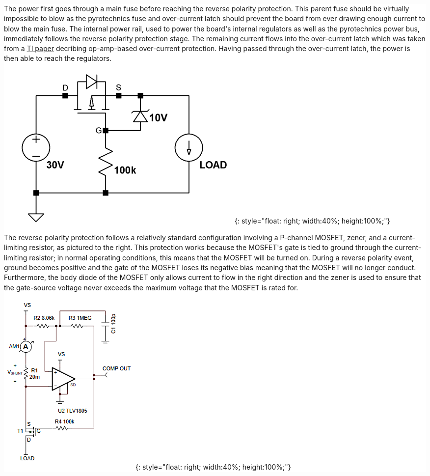 
The power first goes through a main fuse before reaching the reverse polarity protection. This parent fuse should be virtually impossible to blow as the pyrotechnics fuse and over-current latch should prevent the board from ever drawing enough current to blow the main fuse. The internal power rail, used to power the board's internal regulators as well as the pyrotechnics power bus, immediately follows the reverse polarity protection stage. The remaining current flows into the over-current latch which was taken from a [TI paper](https://www.ti.com/lit/ml/snoaa39/snoaa39.pdf?ts=1680252597482) decribing op-amp-based over-current protection. Having passed through the over-current latch, the power is then able to reach the regulators.

![Reverse polarity protection schematic](/assets/img/hydra/mosfet_reverse_polarity_protection.webp){: style="float: right; width:40%; height:100%;"}

The reverse polarity protection follows a relatively standard configuration involving a P-channel MOSFET, zener, and a current-limiting resistor, as pictured to the right. This protection works because the MOSFET's gate is tied to ground through the current-limiting resistor; in normal operating conditions, this means that the MOSFET will be turned on. During a reverse polarity event, ground becomes positive and the gate of the MOSFET loses its negative bias meaning that the MOSFET will no longer conduct. Furthermore, the body diode of the MOSFET only allows current to flow in the right direction and the zener is used to ensure that the gate-source voltage never exceeds the maximum voltage that the MOSFET is rated for.

![Over-current protection schematic](/assets/img/hydra/over_current_protection_schematic.png){: style="float: right; width:40%; height:100%;"}
